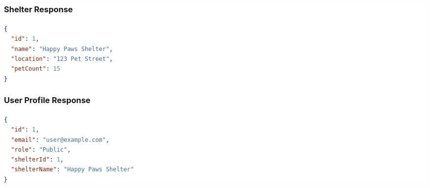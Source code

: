 ### Shelter Response
```json
{
  "id": 1,
  "name": "Happy Paws Shelter",
  "location": "123 Pet Street",
  "petCount": 15
}
```

### User Profile Response
```json
{
  "id": 1,
  "email": "user@example.com",
  "role": "Public",
  "shelterId": 1,
  "shelterName": "Happy Paws Shelter"
}
```

